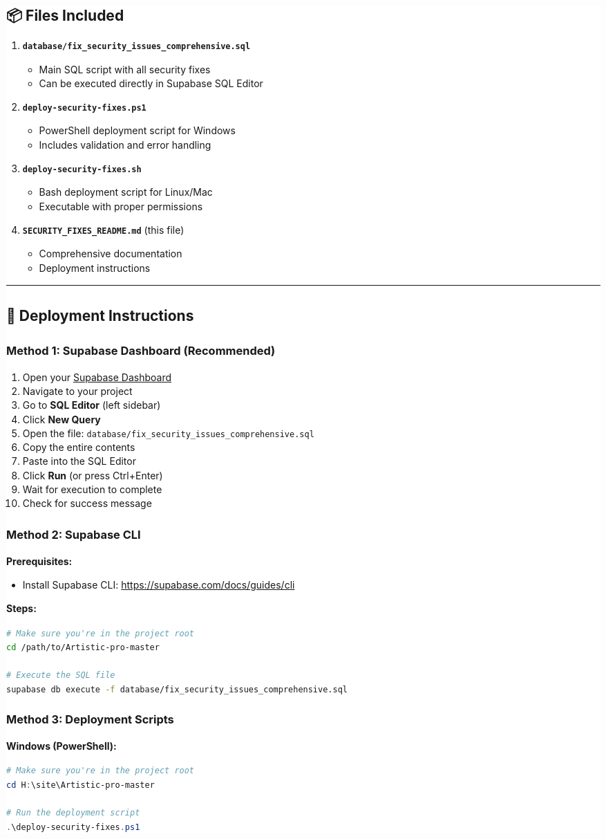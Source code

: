 
## 📦 Files Included

1. **`database/fix_security_issues_comprehensive.sql`**
   - Main SQL script with all security fixes
   - Can be executed directly in Supabase SQL Editor

2. **`deploy-security-fixes.ps1`**
   - PowerShell deployment script for Windows
   - Includes validation and error handling

3. **`deploy-security-fixes.sh`**
   - Bash deployment script for Linux/Mac
   - Executable with proper permissions

4. **`SECURITY_FIXES_README.md`** (this file)
   - Comprehensive documentation
   - Deployment instructions

---

## 🚀 Deployment Instructions

### Method 1: Supabase Dashboard (Recommended)

1. Open your [Supabase Dashboard](https://app.supabase.com)
2. Navigate to your project
3. Go to **SQL Editor** (left sidebar)
4. Click **New Query**
5. Open the file: `database/fix_security_issues_comprehensive.sql`
6. Copy the entire contents
7. Paste into the SQL Editor
8. Click **Run** (or press Ctrl+Enter)
9. Wait for execution to complete
10. Check for success message

### Method 2: Supabase CLI

**Prerequisites:**
- Install Supabase CLI: https://supabase.com/docs/guides/cli

**Steps:**
```bash
# Make sure you're in the project root
cd /path/to/Artistic-pro-master

# Execute the SQL file
supabase db execute -f database/fix_security_issues_comprehensive.sql
```

### Method 3: Deployment Scripts

**Windows (PowerShell):**
```powershell
# Make sure you're in the project root
cd H:\site\Artistic-pro-master

# Run the deployment script
.\deploy-security-fixes.ps1
```
